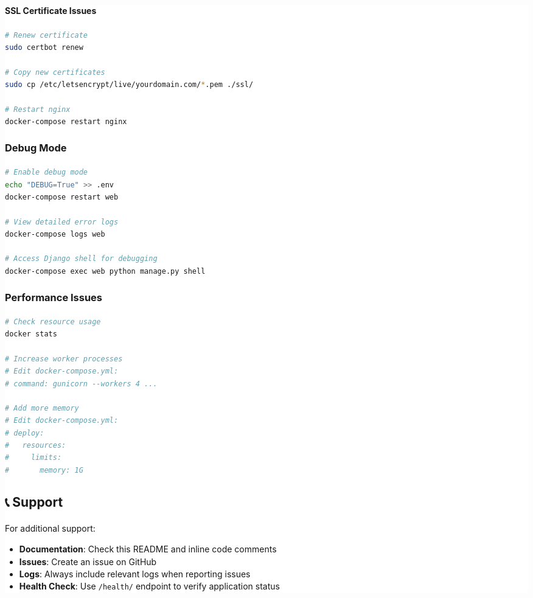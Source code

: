 #### SSL Certificate Issues
```bash
# Renew certificate
sudo certbot renew

# Copy new certificates
sudo cp /etc/letsencrypt/live/yourdomain.com/*.pem ./ssl/

# Restart nginx
docker-compose restart nginx
```

### Debug Mode

```bash
# Enable debug mode
echo "DEBUG=True" >> .env
docker-compose restart web

# View detailed error logs
docker-compose logs web

# Access Django shell for debugging
docker-compose exec web python manage.py shell
```

### Performance Issues

```bash
# Check resource usage
docker stats

# Increase worker processes
# Edit docker-compose.yml:
# command: gunicorn --workers 4 ...

# Add more memory
# Edit docker-compose.yml:
# deploy:
#   resources:
#     limits:
#       memory: 1G
```

## 📞 Support

For additional support:

- **Documentation**: Check this README and inline code comments
- **Issues**: Create an issue on GitHub
- **Logs**: Always include relevant logs when reporting issues
- **Health Check**: Use `/health/` endpoint to verify application status
